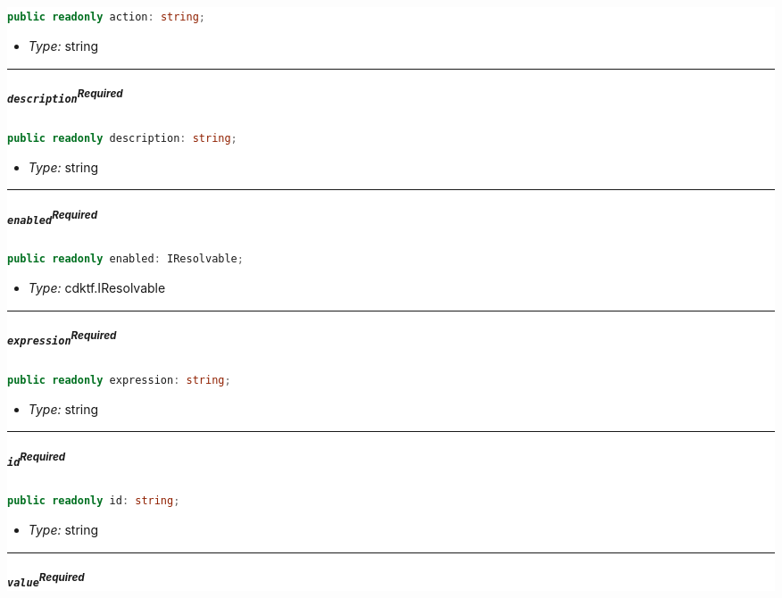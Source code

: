 ```typescript
public readonly action: string;
```

- *Type:* string

---

##### `description`<sup>Required</sup> <a name="description" id="@cdktf/provider-cloudflare.dataCloudflarePageShieldPolicy.DataCloudflarePageShieldPolicy.property.description"></a>

```typescript
public readonly description: string;
```

- *Type:* string

---

##### `enabled`<sup>Required</sup> <a name="enabled" id="@cdktf/provider-cloudflare.dataCloudflarePageShieldPolicy.DataCloudflarePageShieldPolicy.property.enabled"></a>

```typescript
public readonly enabled: IResolvable;
```

- *Type:* cdktf.IResolvable

---

##### `expression`<sup>Required</sup> <a name="expression" id="@cdktf/provider-cloudflare.dataCloudflarePageShieldPolicy.DataCloudflarePageShieldPolicy.property.expression"></a>

```typescript
public readonly expression: string;
```

- *Type:* string

---

##### `id`<sup>Required</sup> <a name="id" id="@cdktf/provider-cloudflare.dataCloudflarePageShieldPolicy.DataCloudflarePageShieldPolicy.property.id"></a>

```typescript
public readonly id: string;
```

- *Type:* string

---

##### `value`<sup>Required</sup> <a name="value" id="@cdktf/provider-cloudflare.dataCloudflarePageShieldPolicy.DataCloudflarePageShieldPolicy.property.value"></a>
